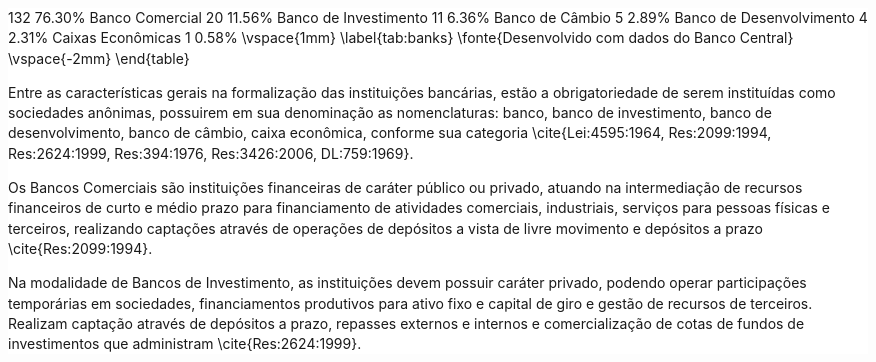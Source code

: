    <td style="text-align:right;width: 4cm; "> 132 </td>
   <td style="text-align:left;width: 5cm; "> 76.30% </td>
  </tr>
  <tr>
   <td style="text-align:left;width: 5cm; "> Banco Comercial </td>
   <td style="text-align:right;width: 4cm; "> 20 </td>
   <td style="text-align:left;width: 5cm; "> 11.56% </td>
  </tr>
  <tr>
   <td style="text-align:left;width: 5cm; "> Banco de Investimento </td>
   <td style="text-align:right;width: 4cm; "> 11 </td>
   <td style="text-align:left;width: 5cm; "> 6.36% </td>
  </tr>
  <tr>
   <td style="text-align:left;width: 5cm; "> Banco de Câmbio </td>
   <td style="text-align:right;width: 4cm; "> 5 </td>
   <td style="text-align:left;width: 5cm; "> 2.89% </td>
  </tr>
  <tr>
   <td style="text-align:left;width: 5cm; "> Banco de Desenvolvimento </td>
   <td style="text-align:right;width: 4cm; "> 4 </td>
   <td style="text-align:left;width: 5cm; "> 2.31% </td>
  </tr>
  <tr>
   <td style="text-align:left;width: 5cm; "> Caixas Econômicas </td>
   <td style="text-align:right;width: 4cm; "> 1 </td>
   <td style="text-align:left;width: 5cm; "> 0.58% </td>
  </tr>
</tbody>
</table>
\vspace{1mm}
\label{tab:banks}
\fonte{Desenvolvido com dados do Banco Central}
\vspace{-2mm}
\end{table}

Entre as características gerais na formalização das instituições bancárias, estão a obrigatoriedade de serem instituídas como sociedades anônimas, possuirem em sua denominação as nomenclaturas: banco, banco de investimento, banco de desenvolvimento, banco de câmbio, caixa econômica, conforme sua categoria \cite{Lei:4595:1964, Res:2099:1994, Res:2624:1999, Res:394:1976, Res:3426:2006, DL:759:1969}. 

Os Bancos Comerciais são instituições financeiras de caráter público ou privado, atuando na intermediação de recursos financeiros de curto e médio prazo para financiamento de atividades comerciais, industriais, serviços para pessoas físicas e terceiros, realizando captações através de operações de depósitos a vista de livre movimento e depósitos a prazo \cite{Res:2099:1994}.

Na modalidade de Bancos de Investimento, as instituições devem possuir caráter privado, podendo operar participações temporárias em sociedades, financiamentos produtivos para ativo fixo e capital de giro e gestão de recursos de terceiros. Realizam captação através de depósitos a prazo, repasses externos e internos e comercialização de cotas de fundos de investimentos que administram \cite{Res:2624:1999}.
